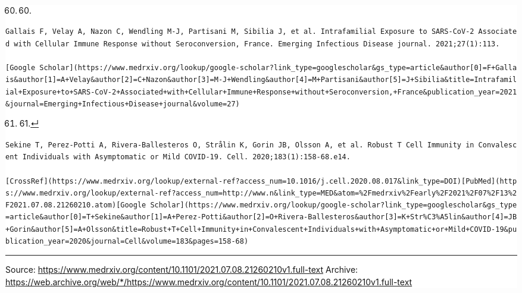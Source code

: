 60.  60.
    
    Gallais F, Velay A, Nazon C, Wendling M-J, Partisani M, Sibilia J, et al. Intrafamilial Exposure to SARS-CoV-2 Associated with Cellular Immune Response without Seroconversion, France. Emerging Infectious Disease journal. 2021;27(1):113.
    
    [Google Scholar](https://www.medrxiv.org/lookup/google-scholar?link_type=googlescholar&gs_type=article&author[0]=F+Gallais&author[1]=A+Velay&author[2]=C+Nazon&author[3]=M-J+Wendling&author[4]=M+Partisani&author[5]=J+Sibilia&title=Intrafamilial+Exposure+to+SARS-CoV-2+Associated+with+Cellular+Immune+Response+without+Seroconversion,+France&publication_year=2021&journal=Emerging+Infectious+Disease+journal&volume=27)
    
61.  61.[↵](https://www.medrxiv.org/content/10.1101/2021.07.08.21260210v1.full-text#xref-ref-61-1 "View reference 61. in text")
    
    Sekine T, Perez-Potti A, Rivera-Ballesteros O, Strålin K, Gorin JB, Olsson A, et al. Robust T Cell Immunity in Convalescent Individuals with Asymptomatic or Mild COVID-19. Cell. 2020;183(1):158-68.e14.
    
    [CrossRef](https://www.medrxiv.org/lookup/external-ref?access_num=10.1016/j.cell.2020.08.017&link_type=DOI)[PubMed](https://www.medrxiv.org/lookup/external-ref?access_num=http://www.n&link_type=MED&atom=%2Fmedrxiv%2Fearly%2F2021%2F07%2F13%2F2021.07.08.21260210.atom)[Google Scholar](https://www.medrxiv.org/lookup/google-scholar?link_type=googlescholar&gs_type=article&author[0]=T+Sekine&author[1]=A+Perez-Potti&author[2]=O+Rivera-Ballesteros&author[3]=K+Str%C3%A5lin&author[4]=JB+Gorin&author[5]=A+Olsson&title=Robust+T+Cell+Immunity+in+Convalescent+Individuals+with+Asymptomatic+or+Mild+COVID-19&publication_year=2020&journal=Cell&volume=183&pages=158-68)
	
---

Source: https://www.medrxiv.org/content/10.1101/2021.07.08.21260210v1.full-text
Archive: https://web.archive.org/web/*/https://www.medrxiv.org/content/10.1101/2021.07.08.21260210v1.full-text